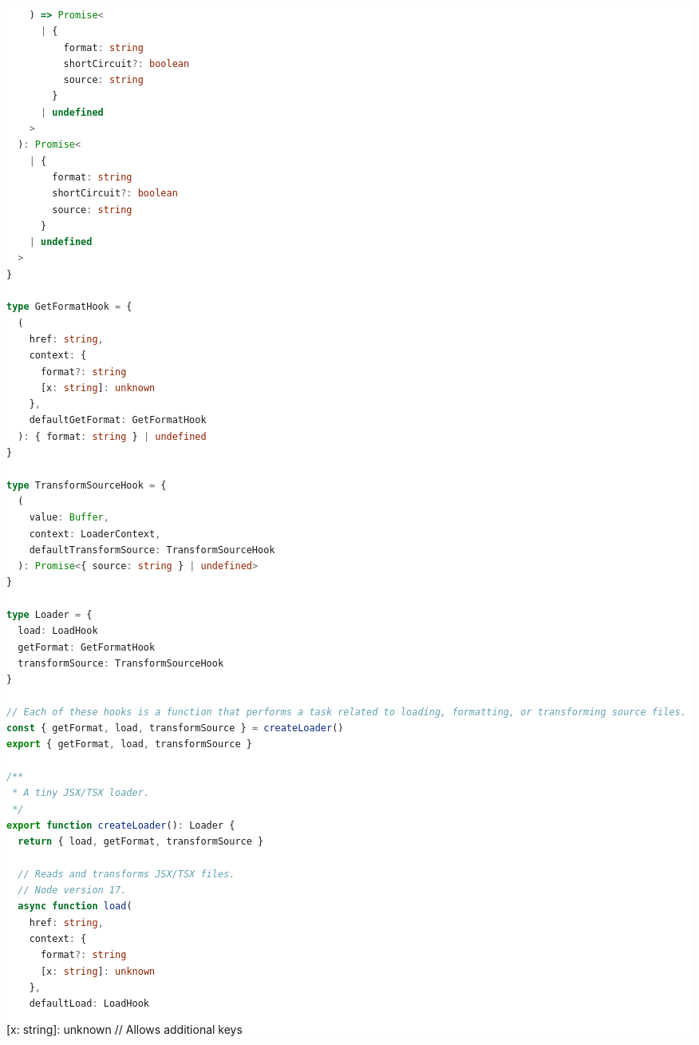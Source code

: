 ```ts
    ) => Promise<
      | {
          format: string
          shortCircuit?: boolean
          source: string
        }
      | undefined
    >
  ): Promise<
    | {
        format: string
        shortCircuit?: boolean
        source: string
      }
    | undefined
  >
}

type GetFormatHook = {
  (
    href: string,
    context: {
      format?: string
      [x: string]: unknown
    },
    defaultGetFormat: GetFormatHook
  ): { format: string } | undefined
}

type TransformSourceHook = {
  (
    value: Buffer,
    context: LoaderContext,
    defaultTransformSource: TransformSourceHook
  ): Promise<{ source: string } | undefined>
}

type Loader = {
  load: LoadHook
  getFormat: GetFormatHook
  transformSource: TransformSourceHook
}

// Each of these hooks is a function that performs a task related to loading, formatting, or transforming source files.
const { getFormat, load, transformSource } = createLoader()
export { getFormat, load, transformSource }

/**
 * A tiny JSX/TSX loader.
 */
export function createLoader(): Loader {
  return { load, getFormat, transformSource }

  // Reads and transforms JSX/TSX files.
  // Node version 17.
  async function load(
    href: string,
    context: {
      format?: string
      [x: string]: unknown
    },
    defaultLoad: LoadHook
```

  [x: string]: unknown // Allows additional keys